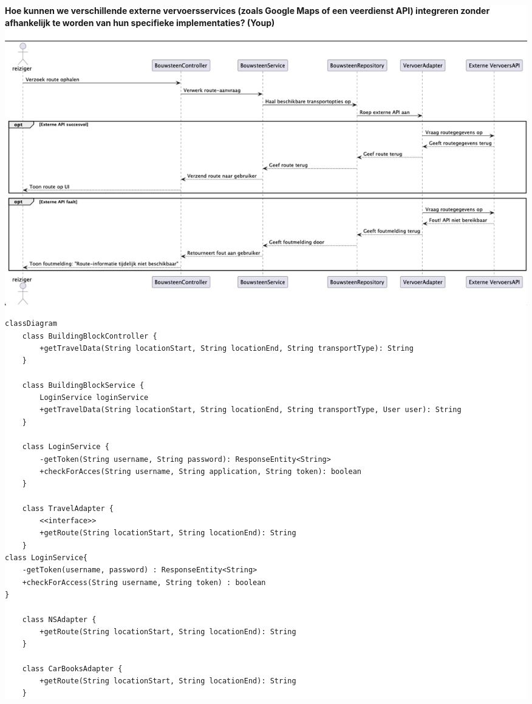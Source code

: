```mermaid
```

#### Hoe kunnen we verschillende externe vervoersservices (zoals Google Maps of een veerdienst API) integreren zonder afhankelijk te worden van hun specifieke implementaties? (Youp)

![sequentiediagram-bouwsteen-youp](diagrammen/sequentiediagram/sequentiediagram-youp-bouwsteen.png)

```mermaid
classDiagram
    class BuildingBlockController {
        +getTravelData(String locationStart, String locationEnd, String transportType): String
    }

    class BuildingBlockService {
        LoginService loginService
        +getTravelData(String locationStart, String locationEnd, String transportType, User user): String
    }

    class LoginService {
        -getToken(String username, String password): ResponseEntity<String>
        +checkForAcces(String username, String application, String token): boolean
    }

    class TravelAdapter {
        <<interface>>
        +getRoute(String locationStart, String locationEnd): String
    }
class LoginService{
    -getToken(username, password) : ResponseEntity<String>
    +checkForAccess(String username, String token) : boolean
}

    class NSAdapter {
        +getRoute(String locationStart, String locationEnd): String
    }

    class CarBooksAdapter {
        +getRoute(String locationStart, String locationEnd): String
    }
```